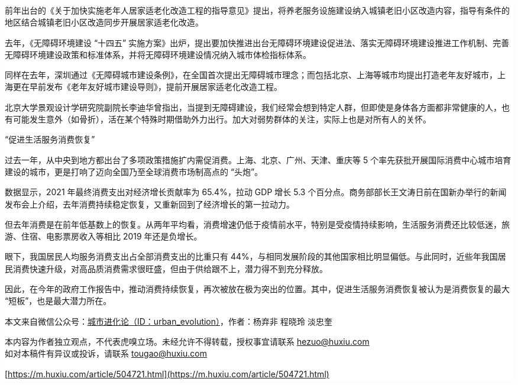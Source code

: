 前年出台的《关于加快实施老年人居家适老化改造工程的指导意见》提出，将养老服务设施建设纳入城镇老旧小区改造内容，指导有条件的地区结合城镇老旧小区改造同步开展居家适老化改造。

去年，《无障碍环境建设 “十四五” 实施方案》出炉，提出要加快推进出台无障碍环境建设促进法、落实无障碍环境建设推进工作机制、完善无障碍环境建设政策和标准体系，并将无障碍环境建设情况纳入城市体检指标体系。

同样在去年，深圳通过《无障碍城市建设条例》，在全国首次提出无障碍城市理念；而包括北京、上海等城市均提出打造老年友好城市，上海更在早前发布《老年友好城市建设导则》，提前开展居家适老化改造工程。

北京大学景观设计学研究院副院长李迪华曾指出，当提到无障碍建设，我们经常会想到特定人群，但即使是身体各方面都非常健康的人，也有可能发生意外（如骨折），活在某个特殊时期借助外力出行。加大对弱势群体的关注，实际上也是对所有人的关怀。

“促进生活服务消费恢复”

过去一年，从中央到地方都出台了多项政策措施扩内需促消费。上海、北京、广州、天津、重庆等 5 个率先获批开展国际消费中心城市培育建设的城市，更是打响了迈向全国乃至全球消费市场制高点的 “头炮”。

数据显示，2021 年最终消费支出对经济增长贡献率为 65.4%，拉动 GDP 增长 5.3 个百分点。商务部部长王文涛日前在国新办举行的新闻发布会上介绍，去年消费持续稳定恢复，又重新回到了经济增长的第一拉动力。

但去年消费是在前年低基数上的恢复。从两年平均看，消费增速仍低于疫情前水平，特别是受疫情持续影响，生活服务消费还比较低迷，旅游、住宿、电影票房收入等相比 2019 年还是负增长。

眼下，我国居民人均服务消费支出占全部消费支出的比重只有 44%，与相同发展阶段的其他国家相比明显偏低。与此同时，近些年我国居民消费快速升级，对高品质消费需求很旺盛，但由于供给跟不上，潜力得不到充分释放。

因此，在今年的政府工作报告中，推动消费持续恢复，再次被放在极为突出的位置。其中，促进生活服务消费恢复被认为是消费恢复的最大 “短板”，也是最大潜力所在。

本文来自微信公众号：[城市进化论（ID：urban_evolution）](https://mp.weixin.qq.com/s?__biz=Mzg2MjA5Mjc0OA==&mid=2247513356&idx=1&sn=bb9ef304e48281681ff61d07be5fa380&chksm=ce0fd9aff97850b930f2baa2c1155139661f06be621ffcf5df4b4694a019390b1406ba25439b&mpshare=1&scene=1&srcid=0306b8SnLz4dwB1z9UuyL2e9&sharer_sharetime=1646523149517&sharer_shareid=92db789f9c28b2eb9bd1cf203584cb11&version=3.1.12.90288&platform=mac#rd)，作者：杨弃非 程晓玲 淡忠奎

本内容为作者独立观点，不代表虎嗅立场。未经允许不得转载，授权事宜请联系 hezuo@huxiu.com  
如对本稿件有异议或投诉，请联系 tougao@huxiu.com

 [https://m.huxiu.com/article/504721.html](https://m.huxiu.com/article/504721.html)
